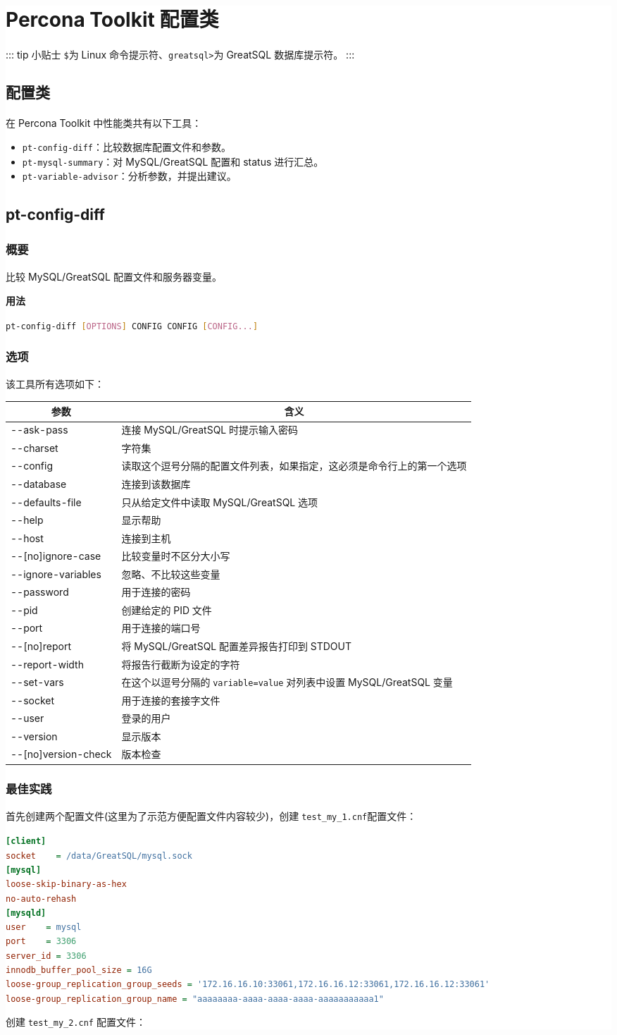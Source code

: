 # Percona Toolkit 配置类

::: tip 小贴士
`$`为 Linux 命令提示符、`greatsql>`为 GreatSQL 数据库提示符。
:::

## 配置类

在 Percona Toolkit 中性能类共有以下工具：

- `pt-config-diff`：比较数据库配置文件和参数。
- `pt-mysql-summary`：对 MySQL/GreatSQL 配置和 status 进行汇总。
- `pt-variable-advisor`：分析参数，并提出建议。

## pt-config-diff

### 概要

比较 MySQL/GreatSQL 配置文件和服务器变量。

**用法**

```bash
pt-config-diff [OPTIONS] CONFIG CONFIG [CONFIG...]
```
### 选项

该工具所有选项如下：

| 参数                | 含义                                                         |
| ------------------- | ------------------------------------------------------------ |
| --ask-pass          | 连接 MySQL/GreatSQL 时提示输入密码                           |
| --charset           | 字符集                                                       |
| --config            | 读取这个逗号分隔的配置文件列表，如果指定，这必须是命令行上的第一个选项 |
| --database          | 连接到该数据库                                               |
| --defaults-file     | 只从给定文件中读取 MySQL/GreatSQL 选项                       |
| --help              | 显示帮助                                                     |
| --host              | 连接到主机                                                   |
| --[no]ignore-case   | 比较变量时不区分大小写                                       |
| --ignore-variables  | 忽略、不比较这些变量                                         |
| --password          | 用于连接的密码                                               |
| --pid               | 创建给定的 PID 文件                                          |
| --port              | 用于连接的端口号                                             |
| --[no]report        | 将 MySQL/GreatSQL 配置差异报告打印到 STDOUT                  |
| --report-width      | 将报告行截断为设定的字符                                     |
| --set-vars          | 在这个以逗号分隔的 `variable=value` 对列表中设置 MySQL/GreatSQL 变量 |
| --socket            | 用于连接的套接字文件                                         |
| --user              | 登录的用户                                                   |
| --version           | 显示版本                                                     |
| --[no]version-check | 版本检查                                                     |

### 最佳实践

首先创建两个配置文件(这里为了示范方便配置文件内容较少)，创建 `test_my_1.cnf`配置文件：

```ini
[client]
socket    = /data/GreatSQL/mysql.sock
[mysql]
loose-skip-binary-as-hex
no-auto-rehash
[mysqld]
user    = mysql
port    = 3306
server_id = 3306
innodb_buffer_pool_size = 16G
loose-group_replication_group_seeds = '172.16.16.10:33061,172.16.16.12:33061,172.16.16.12:33061'
loose-group_replication_group_name = "aaaaaaaa-aaaa-aaaa-aaaa-aaaaaaaaaaa1"
```
创建 `test_my_2.cnf` 配置文件：
